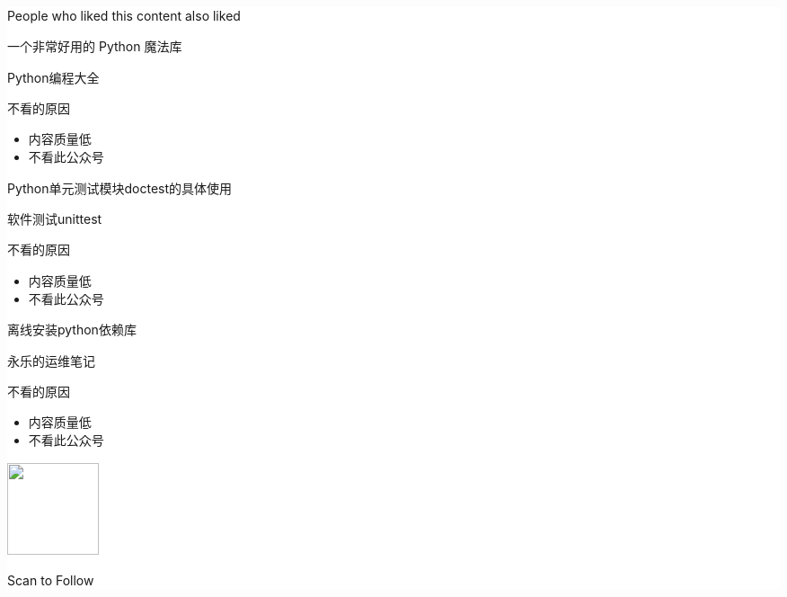 People who liked this content also liked

一个非常好用的 Python 魔法库

Python编程大全

不看的原因

- 内容质量低
- 不看此公众号

Python单元测试模块doctest的具体使用

软件测试unittest

不看的原因

- 内容质量低
- 不看此公众号

离线安装python依赖库

永乐的运维笔记

不看的原因

- 内容质量低
- 不看此公众号

<img width="102" height="102" src="../../../_resources/qrcode_scene_10000004_size_102___0567bade9aea4663b.bmp"/>

Scan to Follow